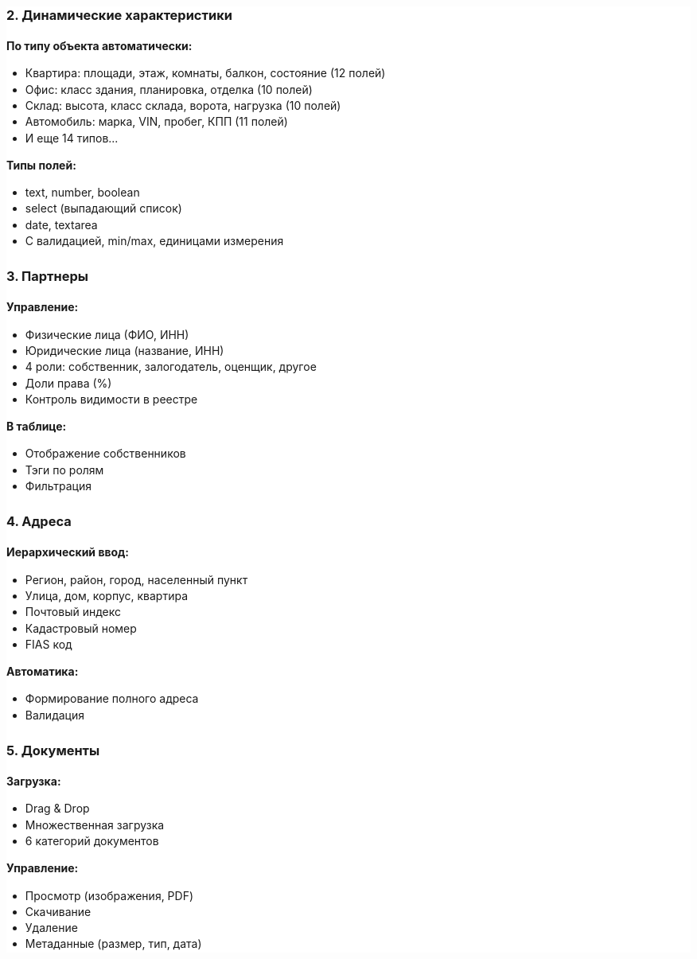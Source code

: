 ### 2. Динамические характеристики

**По типу объекта автоматически:**
- Квартира: площади, этаж, комнаты, балкон, состояние (12 полей)
- Офис: класс здания, планировка, отделка (10 полей)
- Склад: высота, класс склада, ворота, нагрузка (10 полей)
- Автомобиль: марка, VIN, пробег, КПП (11 полей)
- И еще 14 типов...

**Типы полей:**
- text, number, boolean
- select (выпадающий список)
- date, textarea
- С валидацией, min/max, единицами измерения

### 3. Партнеры

**Управление:**
- Физические лица (ФИО, ИНН)
- Юридические лица (название, ИНН)
- 4 роли: собственник, залогодатель, оценщик, другое
- Доли права (%)
- Контроль видимости в реестре

**В таблице:**
- Отображение собственников
- Тэги по ролям
- Фильтрация

### 4. Адреса

**Иерархический ввод:**
- Регион, район, город, населенный пункт
- Улица, дом, корпус, квартира
- Почтовый индекс
- Кадастровый номер
- FIAS код

**Автоматика:**
- Формирование полного адреса
- Валидация

### 5. Документы

**Загрузка:**
- Drag & Drop
- Множественная загрузка
- 6 категорий документов

**Управление:**
- Просмотр (изображения, PDF)
- Скачивание
- Удаление
- Метаданные (размер, тип, дата)
